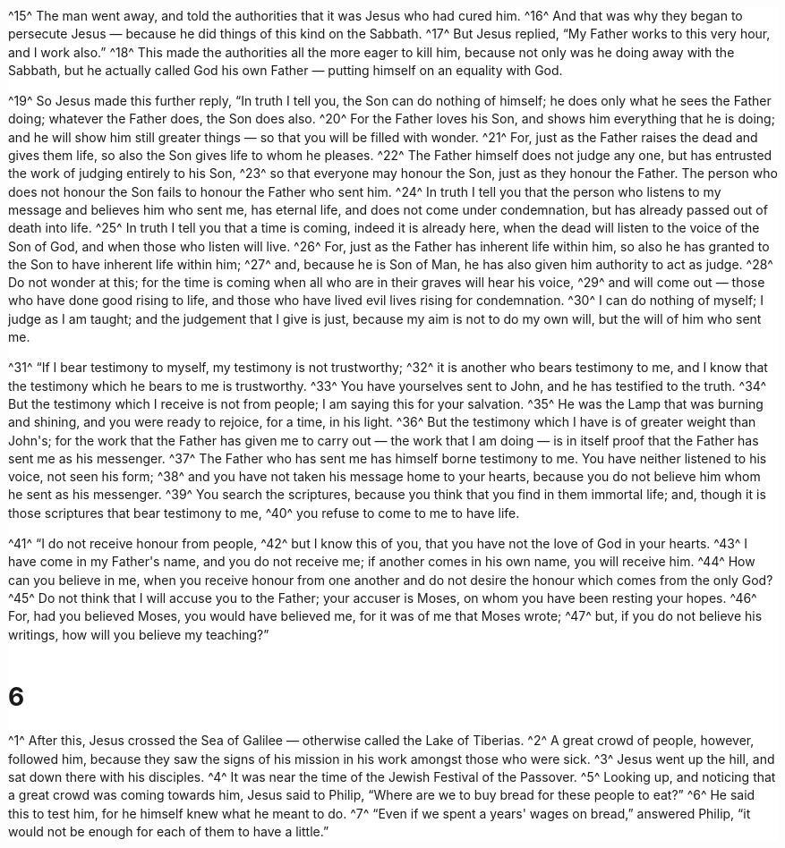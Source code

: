 ^15^ The man went away, and told the authorities that it was Jesus who had cured him. ^16^ And that was why they began to persecute Jesus — because he did things of this kind on the Sabbath. ^17^ But Jesus replied, “My Father works to this very hour, and I work also.” ^18^ This made the authorities all the more eager to kill him, because not only was he doing away with the Sabbath, but he actually called God his own Father — putting himself on an equality with God. 

^19^ So Jesus made this further reply, “In truth I tell you, the Son can do nothing of himself; he does only what he sees the Father doing; whatever the Father does, the Son does also. ^20^ For the Father loves his Son, and shows him everything that he is doing; and he will show him still greater things — so that you will be filled with wonder. ^21^ For, just as the Father raises the dead and gives them life, so also the Son gives life to whom he pleases. ^22^ The Father himself does not judge any one, but has entrusted the work of judging entirely to his Son, ^23^ so that everyone may honour the Son, just as they honour the Father. The person who does not honour the Son fails to honour the Father who sent him. ^24^ In truth I tell you that the person who listens to my message and believes him who sent me, has eternal life, and does not come under condemnation, but has already passed out of death into life. ^25^ In truth I tell you that a time is coming, indeed it is already here, when the dead will listen to the voice of the Son of God, and when those who listen will live. ^26^ For, just as the Father has inherent life within him, so also he has granted to the Son to have inherent life within him; ^27^ and, because he is Son of Man, he has also given him authority to act as judge. ^28^ Do not wonder at this; for the time is coming when all who are in their graves will hear his voice, ^29^ and will come out — those who have done good rising to life, and those who have lived evil lives rising for condemnation. ^30^ I can do nothing of myself; I judge as I am taught; and the judgement that I give is just, because my aim is not to do my own will, but the will of him who sent me. 

^31^ “If I bear testimony to myself, my testimony is not trustworthy; ^32^ it is another who bears testimony to me, and I know that the testimony which he bears to me is trustworthy. ^33^ You have yourselves sent to John, and he has testified to the truth. ^34^ But the testimony which I receive is not from people; I am saying this for your salvation. ^35^ He was the Lamp that was burning and shining, and you were ready to rejoice, for a time, in his light. ^36^ But the testimony which I have is of greater weight than John's; for the work that the Father has given me to carry out — the work that I am doing — is in itself proof that the Father has sent me as his messenger. ^37^ The Father who has sent me has himself borne testimony to me. You have neither listened to his voice, not seen his form; ^38^ and you have not taken his message home to your hearts, because you do not believe him whom he sent as his messenger. ^39^ You search the scriptures, because you think that you find in them immortal life; and, though it is those scriptures that bear testimony to me, ^40^ you refuse to come to me to have life. 

^41^ “I do not receive honour from people, ^42^ but I know this of you, that you have not the love of God in your hearts. ^43^ I have come in my Father's name, and you do not receive me; if another comes in his own name, you will receive him. ^44^ How can you believe in me, when you receive honour from one another and do not desire the honour which comes from the only God? ^45^ Do not think that I will accuse you to the Father; your accuser is Moses, on whom you have been resting your hopes. ^46^ For, had you believed Moses, you would have believed me, for it was of me that Moses wrote; ^47^ but, if you do not believe his writings, how will you believe my teaching?” 

# 6 
^1^ After this, Jesus crossed the Sea of Galilee — otherwise called the Lake of Tiberias. ^2^ A great crowd of people, however, followed him, because they saw the signs of his mission in his work amongst those who were sick. ^3^ Jesus went up the hill, and sat down there with his disciples. ^4^ It was near the time of the Jewish Festival of the Passover. ^5^ Looking up, and noticing that a great crowd was coming towards him, Jesus said to Philip, “Where are we to buy bread for these people to eat?” ^6^ He said this to test him, for he himself knew what he meant to do. ^7^ “Even if we spent a years' wages on bread,” answered Philip, “it would not be enough for each of them to have a little.” 
